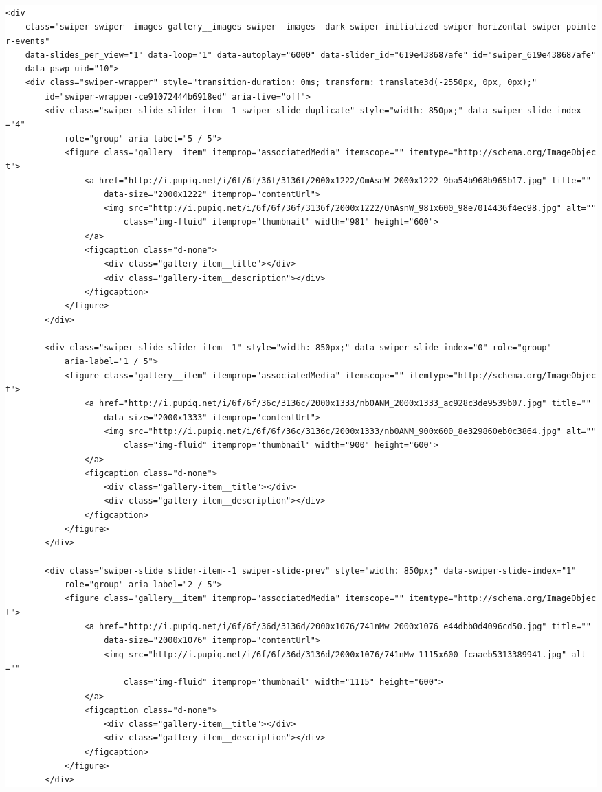 	<div
		class="swiper swiper--images gallery__images swiper--images--dark swiper-initialized swiper-horizontal swiper-pointer-events"
		data-slides_per_view="1" data-loop="1" data-autoplay="6000" data-slider_id="619e438687afe" id="swiper_619e438687afe"
		data-pswp-uid="10">
		<div class="swiper-wrapper" style="transition-duration: 0ms; transform: translate3d(-2550px, 0px, 0px);"
			id="swiper-wrapper-ce91072444b6918ed" aria-live="off">
			<div class="swiper-slide slider-item--1 swiper-slide-duplicate" style="width: 850px;" data-swiper-slide-index="4"
				role="group" aria-label="5 / 5">
				<figure class="gallery__item" itemprop="associatedMedia" itemscope="" itemtype="http://schema.org/ImageObject">
					<a href="http://i.pupiq.net/i/6f/6f/36f/3136f/2000x1222/OmAsnW_2000x1222_9ba54b968b965b17.jpg" title=""
						data-size="2000x1222" itemprop="contentUrl">
						<img src="http://i.pupiq.net/i/6f/6f/36f/3136f/2000x1222/OmAsnW_981x600_98e7014436f4ec98.jpg" alt=""
							class="img-fluid" itemprop="thumbnail" width="981" height="600">
					</a>
					<figcaption class="d-none">
						<div class="gallery-item__title"></div>
						<div class="gallery-item__description"></div>
					</figcaption>
				</figure>
			</div>

			<div class="swiper-slide slider-item--1" style="width: 850px;" data-swiper-slide-index="0" role="group"
				aria-label="1 / 5">
				<figure class="gallery__item" itemprop="associatedMedia" itemscope="" itemtype="http://schema.org/ImageObject">
					<a href="http://i.pupiq.net/i/6f/6f/36c/3136c/2000x1333/nb0ANM_2000x1333_ac928c3de9539b07.jpg" title=""
						data-size="2000x1333" itemprop="contentUrl">
						<img src="http://i.pupiq.net/i/6f/6f/36c/3136c/2000x1333/nb0ANM_900x600_8e329860eb0c3864.jpg" alt=""
							class="img-fluid" itemprop="thumbnail" width="900" height="600">
					</a>
					<figcaption class="d-none">
						<div class="gallery-item__title"></div>
						<div class="gallery-item__description"></div>
					</figcaption>
				</figure>
			</div>

			<div class="swiper-slide slider-item--1 swiper-slide-prev" style="width: 850px;" data-swiper-slide-index="1"
				role="group" aria-label="2 / 5">
				<figure class="gallery__item" itemprop="associatedMedia" itemscope="" itemtype="http://schema.org/ImageObject">
					<a href="http://i.pupiq.net/i/6f/6f/36d/3136d/2000x1076/741nMw_2000x1076_e44dbb0d4096cd50.jpg" title=""
						data-size="2000x1076" itemprop="contentUrl">
						<img src="http://i.pupiq.net/i/6f/6f/36d/3136d/2000x1076/741nMw_1115x600_fcaaeb5313389941.jpg" alt=""
							class="img-fluid" itemprop="thumbnail" width="1115" height="600">
					</a>
					<figcaption class="d-none">
						<div class="gallery-item__title"></div>
						<div class="gallery-item__description"></div>
					</figcaption>
				</figure>
			</div>
